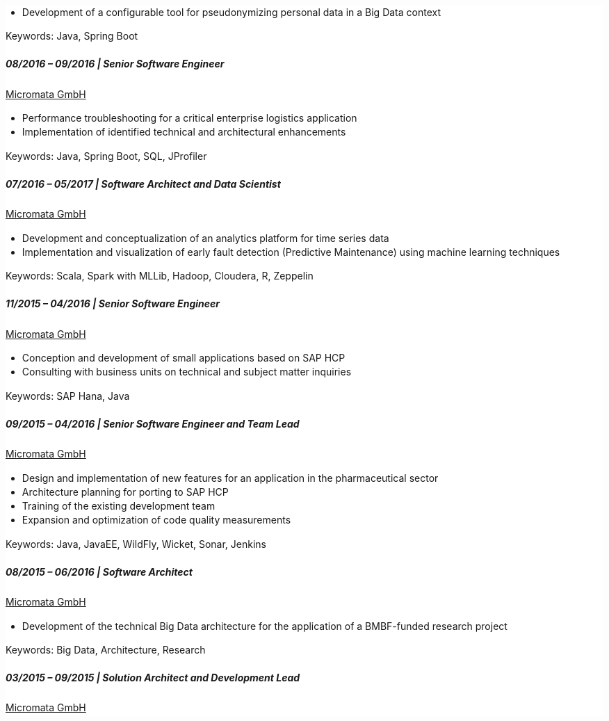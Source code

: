 - Development of a configurable tool for pseudonymizing personal data in a Big Data context

Keywords: Java, Spring Boot




##### 08/2016 – 09/2016 | Senior Software Engineer
[Micromata GmbH](https://www.micromata.de)

- Performance troubleshooting for a critical enterprise logistics application
- Implementation of identified technical and architectural enhancements

Keywords: Java, Spring Boot, SQL, JProfiler



##### 07/2016 – 05/2017 | Software Architect and Data Scientist
[Micromata GmbH](https://www.micromata.de)

- Development and conceptualization of an analytics platform for time series data
- Implementation and visualization of early fault detection (Predictive Maintenance) using machine learning techniques

Keywords: Scala, Spark with MLLib, Hadoop, Cloudera, R, Zeppelin




##### 11/2015 – 04/2016 | Senior Software Engineer
[Micromata GmbH](https://www.micromata.de)

- Conception and development of small applications based on SAP HCP
- Consulting with business units on technical and subject matter inquiries

Keywords: SAP Hana, Java




##### 09/2015 – 04/2016 | Senior Software Engineer and Team Lead
[Micromata GmbH](https://www.micromata.de)

- Design and implementation of new features for an application in the pharmaceutical sector
- Architecture planning for porting to SAP HCP
- Training of the existing development team
- Expansion and optimization of code quality measurements

Keywords: Java, JavaEE, WildFly, Wicket, Sonar, Jenkins

##### 08/2015 – 06/2016 | Software Architect
[Micromata GmbH](https://www.micromata.de)

- Development of the technical Big Data architecture for the application of a BMBF-funded research project

Keywords: Big Data, Architecture, Research




##### 03/2015 – 09/2015 | Solution Architect and Development Lead
[Micromata GmbH](https://www.micromata.de)
